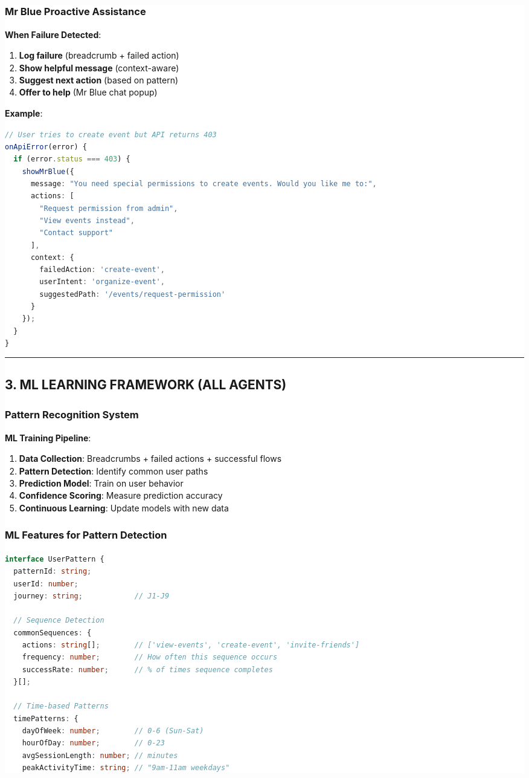 ### **Mr Blue Proactive Assistance**

**When Failure Detected**:
1. **Log failure** (breadcrumb + failed action)
2. **Show helpful message** (context-aware)
3. **Suggest next action** (based on pattern)
4. **Offer to help** (Mr Blue chat popup)

**Example**:
```typescript
// User tries to create event but API returns 403
onApiError(error) {
  if (error.status === 403) {
    showMrBlue({
      message: "You need special permissions to create events. Would you like me to:",
      actions: [
        "Request permission from admin",
        "View events instead",
        "Contact support"
      ],
      context: {
        failedAction: 'create-event',
        userIntent: 'organize-event',
        suggestedPath: '/events/request-permission'
      }
    });
  }
}
```

---

## 3. ML LEARNING FRAMEWORK (ALL AGENTS)

### **Pattern Recognition System**

**ML Training Pipeline**:
1. **Data Collection**: Breadcrumbs + failed actions + successful flows
2. **Pattern Detection**: Identify common user paths
3. **Prediction Model**: Train on user behavior
4. **Confidence Scoring**: Measure prediction accuracy
5. **Continuous Learning**: Update models with new data

### **ML Features for Pattern Detection**

```typescript
interface UserPattern {
  patternId: string;
  userId: number;
  journey: string;            // J1-J9
  
  // Sequence Detection
  commonSequences: {
    actions: string[];        // ['view-events', 'create-event', 'invite-friends']
    frequency: number;        // How often this sequence occurs
    successRate: number;      // % of times sequence completes
  }[];
  
  // Time-based Patterns
  timePatterns: {
    dayOfWeek: number;        // 0-6 (Sun-Sat)
    hourOfDay: number;        // 0-23
    avgSessionLength: number; // minutes
    peakActivityTime: string; // "9am-11am weekdays"
```